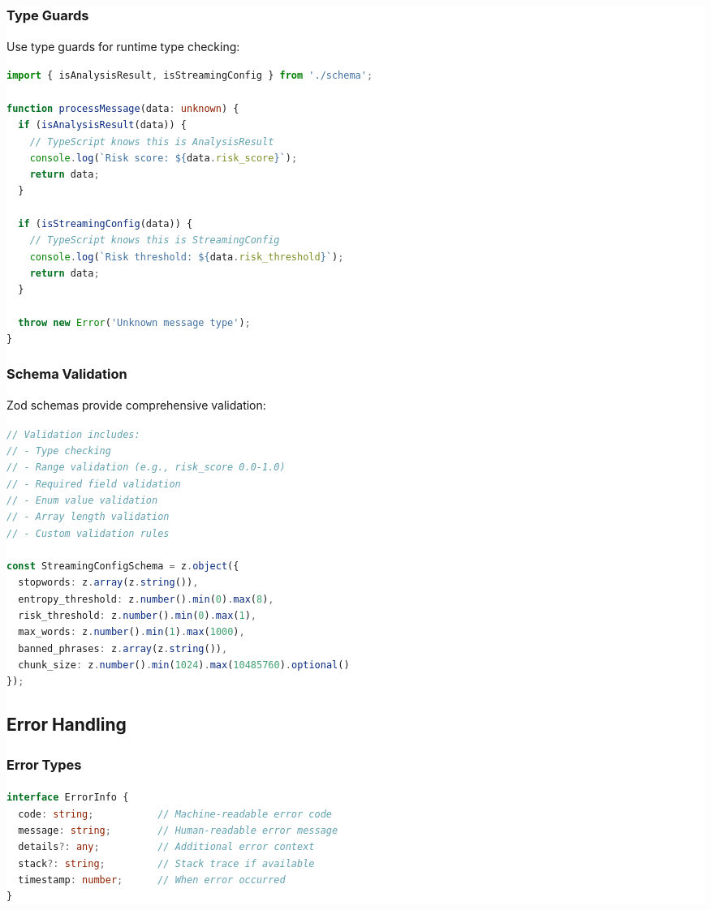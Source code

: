 ### Type Guards

Use type guards for runtime type checking:

```typescript
import { isAnalysisResult, isStreamingConfig } from './schema';

function processMessage(data: unknown) {
  if (isAnalysisResult(data)) {
    // TypeScript knows this is AnalysisResult
    console.log(`Risk score: ${data.risk_score}`);
    return data;
  }
  
  if (isStreamingConfig(data)) {
    // TypeScript knows this is StreamingConfig
    console.log(`Risk threshold: ${data.risk_threshold}`);
    return data;
  }
  
  throw new Error('Unknown message type');
}
```

### Schema Validation

Zod schemas provide comprehensive validation:

```typescript
// Validation includes:
// - Type checking
// - Range validation (e.g., risk_score 0.0-1.0)
// - Required field validation
// - Enum value validation
// - Array length validation
// - Custom validation rules

const StreamingConfigSchema = z.object({
  stopwords: z.array(z.string()),
  entropy_threshold: z.number().min(0).max(8),
  risk_threshold: z.number().min(0).max(1),
  max_words: z.number().min(1).max(1000),
  banned_phrases: z.array(z.string()),
  chunk_size: z.number().min(1024).max(10485760).optional()
});
```

## Error Handling

### Error Types

```typescript
interface ErrorInfo {
  code: string;           // Machine-readable error code
  message: string;        // Human-readable error message
  details?: any;          // Additional error context
  stack?: string;         // Stack trace if available
  timestamp: number;      // When error occurred
}
```
